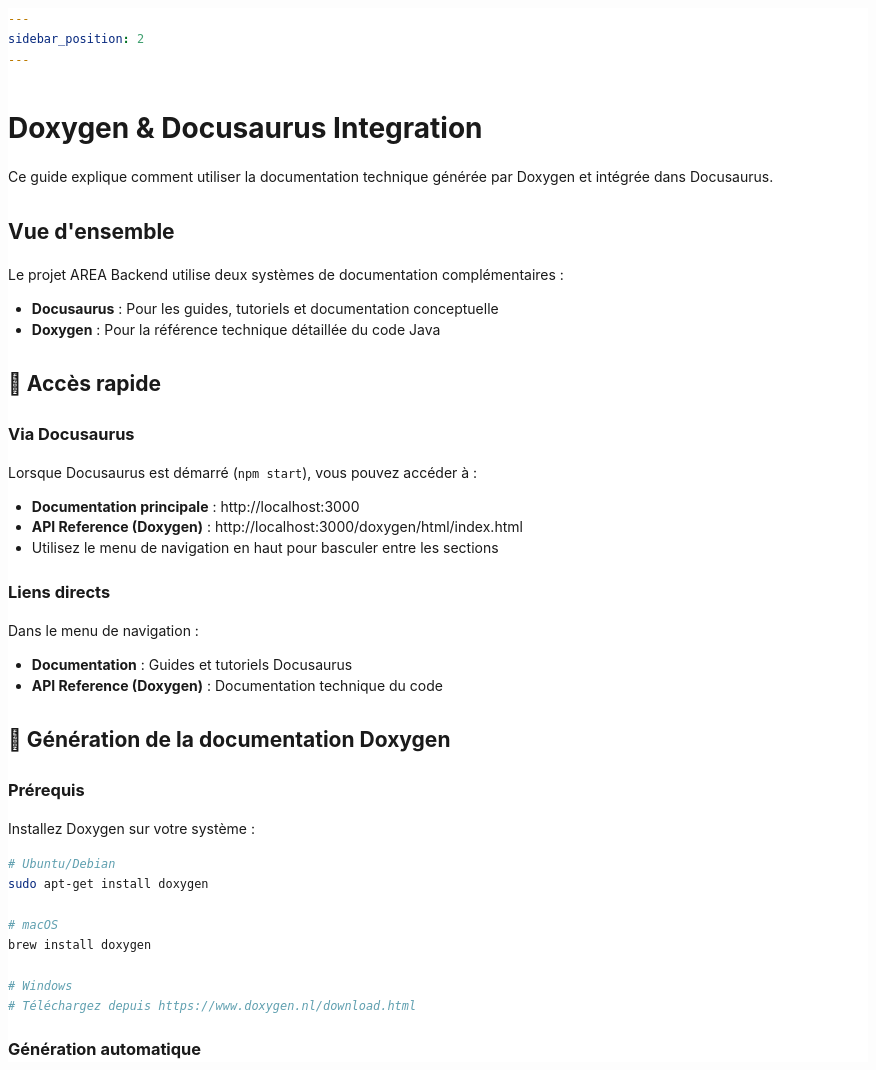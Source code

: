 ```yaml
---
sidebar_position: 2
---
```


# Doxygen & Docusaurus Integration

Ce guide explique comment utiliser la documentation technique générée par Doxygen et intégrée dans Docusaurus.

## Vue d'ensemble

Le projet AREA Backend utilise deux systèmes de documentation complémentaires :

- **Docusaurus** : Pour les guides, tutoriels et documentation conceptuelle
- **Doxygen** : Pour la référence technique détaillée du code Java

## 🚀 Accès rapide

### Via Docusaurus

Lorsque Docusaurus est démarré (`npm start`), vous pouvez accéder à :

- **Documentation principale** : http://localhost:3000
- **API Reference (Doxygen)** : http://localhost:3000/doxygen/html/index.html
- Utilisez le menu de navigation en haut pour basculer entre les sections

### Liens directs

Dans le menu de navigation :
- **Documentation** : Guides et tutoriels Docusaurus
- **API Reference (Doxygen)** : Documentation technique du code

## 📖 Génération de la documentation Doxygen

### Prérequis

Installez Doxygen sur votre système :

```bash
# Ubuntu/Debian
sudo apt-get install doxygen

# macOS
brew install doxygen

# Windows
# Téléchargez depuis https://www.doxygen.nl/download.html
```

### Génération automatique
